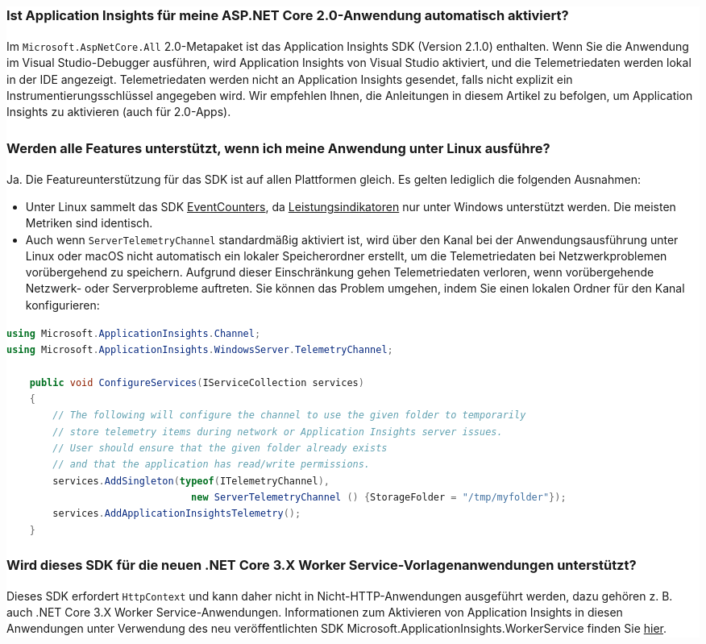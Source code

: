 ### <a name="is-application-insights-automatically-enabled-for-my-aspnet-core-20-application"></a>Ist Application Insights für meine ASP.NET Core 2.0-Anwendung automatisch aktiviert?

Im `Microsoft.AspNetCore.All` 2.0-Metapaket ist das Application Insights SDK (Version 2.1.0) enthalten. Wenn Sie die Anwendung im Visual Studio-Debugger ausführen, wird Application Insights von Visual Studio aktiviert, und die Telemetriedaten werden lokal in der IDE angezeigt. Telemetriedaten werden nicht an Application Insights gesendet, falls nicht explizit ein Instrumentierungsschlüssel angegeben wird. Wir empfehlen Ihnen, die Anleitungen in diesem Artikel zu befolgen, um Application Insights zu aktivieren (auch für 2.0-Apps).

### <a name="if-i-run-my-application-in-linux-are-all-features-supported"></a>Werden alle Features unterstützt, wenn ich meine Anwendung unter Linux ausführe?

Ja. Die Featureunterstützung für das SDK ist auf allen Plattformen gleich. Es gelten lediglich die folgenden Ausnahmen:

* Unter Linux sammelt das SDK [EventCounters](https://docs.microsoft.com/azure/azure-monitor/app/eventcounters), da [Leistungsindikatoren](https://docs.microsoft.com/azure/azure-monitor/app/performance-counters) nur unter Windows unterstützt werden. Die meisten Metriken sind identisch.
* Auch wenn `ServerTelemetryChannel` standardmäßig aktiviert ist, wird über den Kanal bei der Anwendungsausführung unter Linux oder macOS nicht automatisch ein lokaler Speicherordner erstellt, um die Telemetriedaten bei Netzwerkproblemen vorübergehend zu speichern. Aufgrund dieser Einschränkung gehen Telemetriedaten verloren, wenn vorübergehende Netzwerk- oder Serverprobleme auftreten. Sie können das Problem umgehen, indem Sie einen lokalen Ordner für den Kanal konfigurieren:

```csharp
using Microsoft.ApplicationInsights.Channel;
using Microsoft.ApplicationInsights.WindowsServer.TelemetryChannel;

    public void ConfigureServices(IServiceCollection services)
    {
        // The following will configure the channel to use the given folder to temporarily
        // store telemetry items during network or Application Insights server issues.
        // User should ensure that the given folder already exists
        // and that the application has read/write permissions.
        services.AddSingleton(typeof(ITelemetryChannel),
                                new ServerTelemetryChannel () {StorageFolder = "/tmp/myfolder"});
        services.AddApplicationInsightsTelemetry();
    }
```

### <a name="is-this-sdk-supported-for-the-new-net-core-3x-worker-service-template-applications"></a>Wird dieses SDK für die neuen .NET Core 3.X Worker Service-Vorlagenanwendungen unterstützt?

Dieses SDK erfordert `HttpContext` und kann daher nicht in Nicht-HTTP-Anwendungen ausgeführt werden, dazu gehören z. B. auch .NET Core 3.X Worker Service-Anwendungen. Informationen zum Aktivieren von Application Insights in diesen Anwendungen unter Verwendung des neu veröffentlichten SDK Microsoft.ApplicationInsights.WorkerService finden Sie [hier](worker-service.md).
